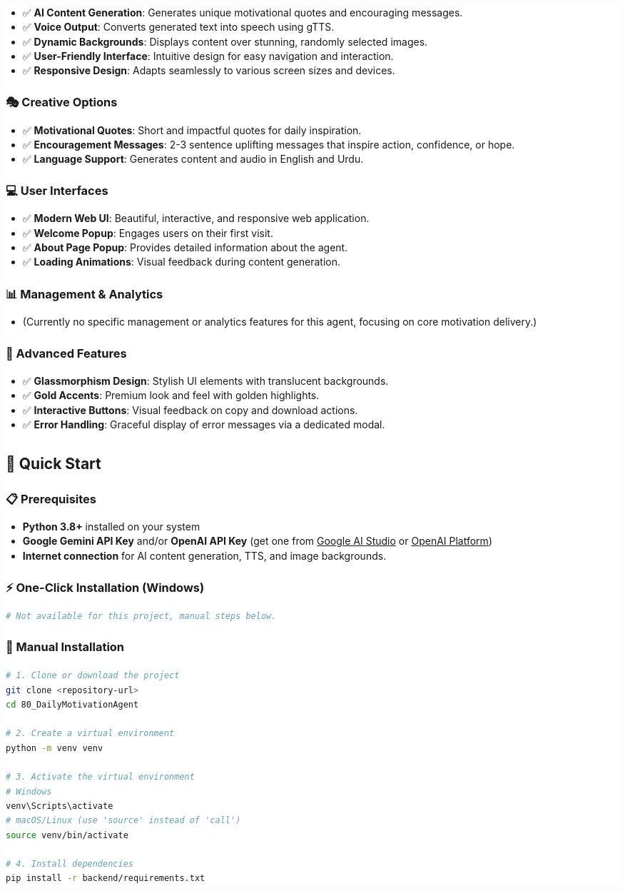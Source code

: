 - ✅ **AI Content Generation**: Generates unique motivational quotes and encouraging messages.
- ✅ **Voice Output**: Converts generated text into speech using gTTS.
- ✅ **Dynamic Backgrounds**: Displays content over stunning, randomly selected images.
- ✅ **User-Friendly Interface**: Intuitive design for easy navigation and interaction.
- ✅ **Responsive Design**: Adapts seamlessly to various screen sizes and devices.

### 🎭 Creative Options

- ✅ **Motivational Quotes**: Short and impactful quotes for daily inspiration.
- ✅ **Encouragement Messages**: 2-3 sentence uplifting messages that inspire action, confidence, or hope.
- ✅ **Language Support**: Generates content and audio in English and Urdu.

### 💻 User Interfaces

- ✅ **Modern Web UI**: Beautiful, interactive, and responsive web application.
- ✅ **Welcome Popup**: Engages users on their first visit.
- ✅ **About Page Popup**: Provides detailed information about the agent.
- ✅ **Loading Animations**: Visual feedback during content generation.

### 📊 Management & Analytics

- (Currently no specific management or analytics features for this agent, focusing on core motivation delivery.)

### 🎨 Advanced Features

- ✅ **Glassmorphism Design**: Stylish UI elements with translucent backgrounds.
- ✅ **Gold Accents**: Premium look and feel with golden highlights.
- ✅ **Interactive Buttons**: Visual feedback on copy and download actions.
- ✅ **Error Handling**: Graceful display of error messages via a dedicated modal.

## 🚀 Quick Start

### 📋 Prerequisites

- **Python 3.8+** installed on your system
- **Google Gemini API Key** and/or **OpenAI API Key** (get one from [Google AI Studio](https://aistudio.google.com/app/apikey) or [OpenAI Platform](https://platform.openai.com/api-keys))
- **Internet connection** for AI content generation, TTS, and image backgrounds.

### ⚡ One-Click Installation (Windows)

```bash
# Not available for this project, manual steps below.
```

### 🔧 Manual Installation

```bash
# 1. Clone or download the project
git clone <repository-url>
cd 80_DailyMotivationAgent

# 2. Create a virtual environment
python -m venv venv

# 3. Activate the virtual environment
# Windows
venv\Scripts\activate
# macOS/Linux (use 'source' instead of 'call')
source venv/bin/activate

# 4. Install dependencies
pip install -r backend/requirements.txt
```